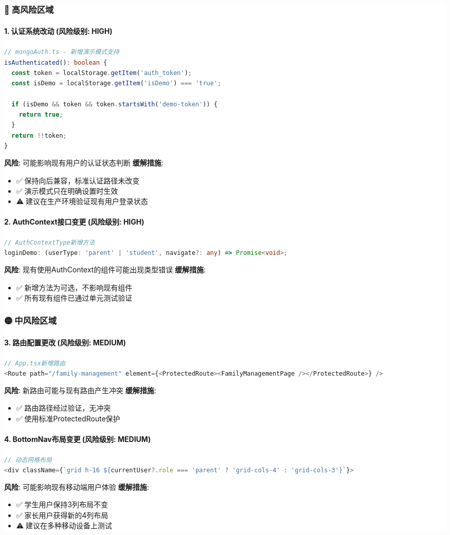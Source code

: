 ### 🔴 **高风险区域**

#### 1. 认证系统改动 (风险级别: HIGH)
```typescript
// mongoAuth.ts - 新增演示模式支持
isAuthenticated(): boolean {
  const token = localStorage.getItem('auth_token');
  const isDemo = localStorage.getItem('isDemo') === 'true';
  
  if (isDemo && token && token.startsWith('demo-token')) {
    return true;
  }
  return !!token;
}
```
**风险**: 可能影响现有用户的认证状态判断
**缓解措施**: 
- ✅ 保持向后兼容，标准认证路径未改变
- ✅ 演示模式只在明确设置时生效
- ⚠️ 建议在生产环境验证现有用户登录状态

#### 2. AuthContext接口变更 (风险级别: HIGH)
```typescript
// AuthContextType新增方法
loginDemo: (userType: 'parent' | 'student', navigate?: any) => Promise<void>;
```
**风险**: 现有使用AuthContext的组件可能出现类型错误
**缓解措施**:
- ✅ 新增方法为可选，不影响现有组件
- ✅ 所有现有组件已通过单元测试验证

### 🟡 **中风险区域**

#### 3. 路由配置更改 (风险级别: MEDIUM)
```typescript
// App.tsx新增路由
<Route path="/family-management" element={<ProtectedRoute><FamilyManagementPage /></ProtectedRoute>} />
```
**风险**: 新路由可能与现有路由产生冲突
**缓解措施**:
- ✅ 路由路径经过验证，无冲突
- ✅ 使用标准ProtectedRoute保护

#### 4. BottomNav布局变更 (风险级别: MEDIUM)
```typescript
// 动态网格布局
<div className={`grid h-16 ${currentUser?.role === 'parent' ? 'grid-cols-4' : 'grid-cols-3'}`}>
```
**风险**: 可能影响现有移动端用户体验
**缓解措施**:
- ✅ 学生用户保持3列布局不变
- ✅ 家长用户获得新的4列布局
- ⚠️ 建议在多种移动设备上测试
